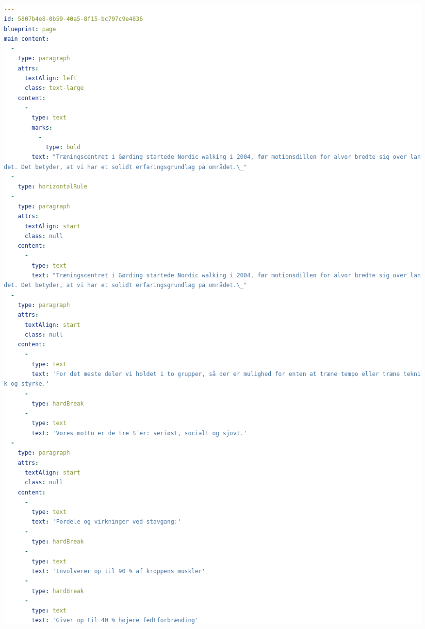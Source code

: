 ```yaml
---
id: 5807b4e8-0b59-40a5-8f15-bc797c9e4836
blueprint: page
main_content:
  -
    type: paragraph
    attrs:
      textAlign: left
      class: text-large
    content:
      -
        type: text
        marks:
          -
            type: bold
        text: "Træningscentret i Gørding startede Nordic walking i 2004, før motionsdillen for alvor bredte sig over landet. Det betyder, at vi har et solidt erfaringsgrundlag på området.\_"
  -
    type: horizontalRule
  -
    type: paragraph
    attrs:
      textAlign: start
      class: null
    content:
      -
        type: text
        text: "Træningscentret i Gørding startede Nordic walking i 2004, før motionsdillen for alvor bredte sig over landet. Det betyder, at vi har et solidt erfaringsgrundlag på området.\_"
  -
    type: paragraph
    attrs:
      textAlign: start
      class: null
    content:
      -
        type: text
        text: 'For det meste deler vi holdet i to grupper, så der er mulighed for enten at træne tempo eller træne teknik og styrke.'
      -
        type: hardBreak
      -
        type: text
        text: 'Vores motto er de tre S´er: seriøst, socialt og sjovt.'
  -
    type: paragraph
    attrs:
      textAlign: start
      class: null
    content:
      -
        type: text
        text: 'Fordele og virkninger ved stavgang:'
      -
        type: hardBreak
      -
        type: text
        text: 'Involverer op til 90 % af kroppens muskler'
      -
        type: hardBreak
      -
        type: text
        text: 'Giver op til 40 % højere fedtforbrænding'
```